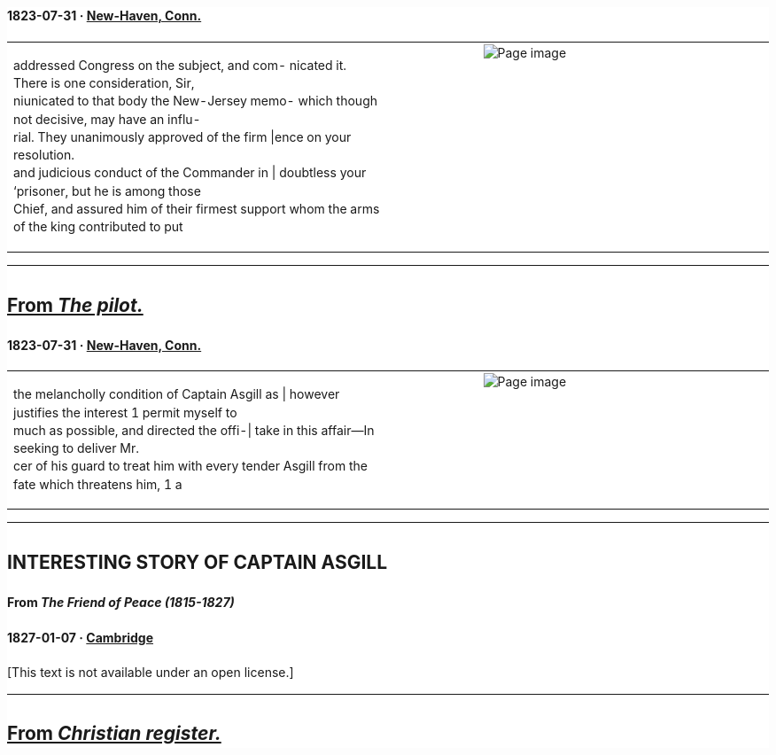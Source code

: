 #### 1823-07-31 &middot; [New-Haven, Conn.](http://dbpedia.org/resource/New_Haven%2C_Connecticut)

<table style="width: 100%;"><tr><td style="width: 50%">

  
addressed Congress on the subject, and com- nicated it. There is one consideration, Sir,  
niunicated to that body the New-Jersey memo- which though not decisive, may have an influ-  
rial. They unanimously approved of the firm |ence on your resolution.  
and judicious conduct of the Commander in | doubtless your ‘prisoner, but he is among those  
Chief, and assured him of their firmest support whom the arms of the king contributed to put
</td><td style="width: 50%; max-height: 75%; margin: auto; display: block;">
<img alt="Page image" src="https://iiif.archive.org/image/iiif/2/sim_pilot_1823-07-31_2_98%2Fsim_pilot_1823-07-31_2_98_jp2.zip%2Fsim_pilot_1823-07-31_2_98_jp2%2Fsim_pilot_1823-07-31_2_98_0001.jp2/pct:40.17285531370038,24.651486988847584,31.978233034571062,3.194702602230483/600,/0/default.jpg"/>
</td>
</tr></table>

---

## [From _The pilot._](https://archive.org/details/sim_pilot_1823-07-31_2_98/page/n1/mode/1up?view=theater)

#### 1823-07-31 &middot; [New-Haven, Conn.](http://dbpedia.org/resource/New_Haven%2C_Connecticut)

<table style="width: 100%;"><tr><td style="width: 50%">

  
the melancholly condition of Captain Asgill as | however justifies the interest 1 permit myself to  
much as possible, and directed the offi-| take in this affair—In seeking to deliver Mr.  
cer of his guard to treat him with every tender Asgill from the fate which threatens him, 1 a
</td><td style="width: 50%; max-height: 75%; margin: auto; display: block;">
<img alt="Page image" src="https://iiif.archive.org/image/iiif/2/sim_pilot_1823-07-31_2_98%2Fsim_pilot_1823-07-31_2_98_jp2.zip%2Fsim_pilot_1823-07-31_2_98_jp2%2Fsim_pilot_1823-07-31_2_98_0001.jp2/pct:40.23687580025608,28.880111524163567,31.914212548015364,2.0097583643122676/600,/0/default.jpg"/>
</td>
</tr></table>

---

## INTERESTING STORY OF CAPTAIN ASGILL

#### From _The Friend of Peace (1815-1827)_

#### 1827-01-07 &middot; [Cambridge](http://dbpedia.org/resource/Cambridge%2C_Massachusetts)

[This text is not available under an open license.]

---

## [From _Christian register._](https://archive.org/details/sim_unitarian-register-and-the-universalist-leader_1833-12-06_14_17/page/n3/mode/1up?view=theater)
